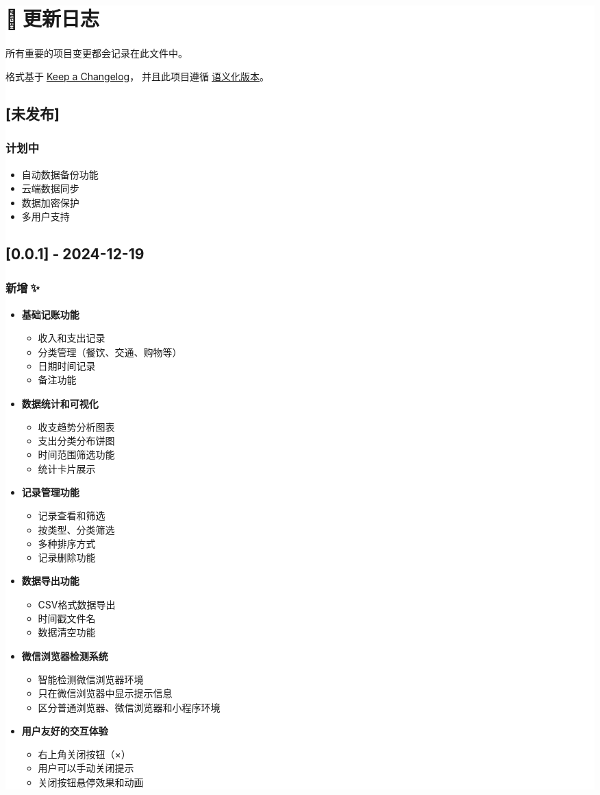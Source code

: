 # 📝 更新日志

所有重要的项目变更都会记录在此文件中。

格式基于 [Keep a Changelog](https://keepachangelog.com/zh-CN/1.0.0/)，
并且此项目遵循 [语义化版本](https://semver.org/lang/zh-CN/)。

## [未发布]

### 计划中
- 自动数据备份功能
- 云端数据同步
- 数据加密保护
- 多用户支持

## [0.0.1] - 2024-12-19

### 新增 ✨
- **基础记账功能**
  - 收入和支出记录
  - 分类管理（餐饮、交通、购物等）
  - 日期时间记录
  - 备注功能

- **数据统计和可视化**
  - 收支趋势分析图表
  - 支出分类分布饼图
  - 时间范围筛选功能
  - 统计卡片展示

- **记录管理功能**
  - 记录查看和筛选
  - 按类型、分类筛选
  - 多种排序方式
  - 记录删除功能

- **数据导出功能**
  - CSV格式数据导出
  - 时间戳文件名
  - 数据清空功能

- **微信浏览器检测系统**
  - 智能检测微信浏览器环境
  - 只在微信浏览器中显示提示信息
  - 区分普通浏览器、微信浏览器和小程序环境

- **用户友好的交互体验**
  - 右上角关闭按钮（×）
  - 用户可以手动关闭提示
  - 关闭按钮悬停效果和动画
